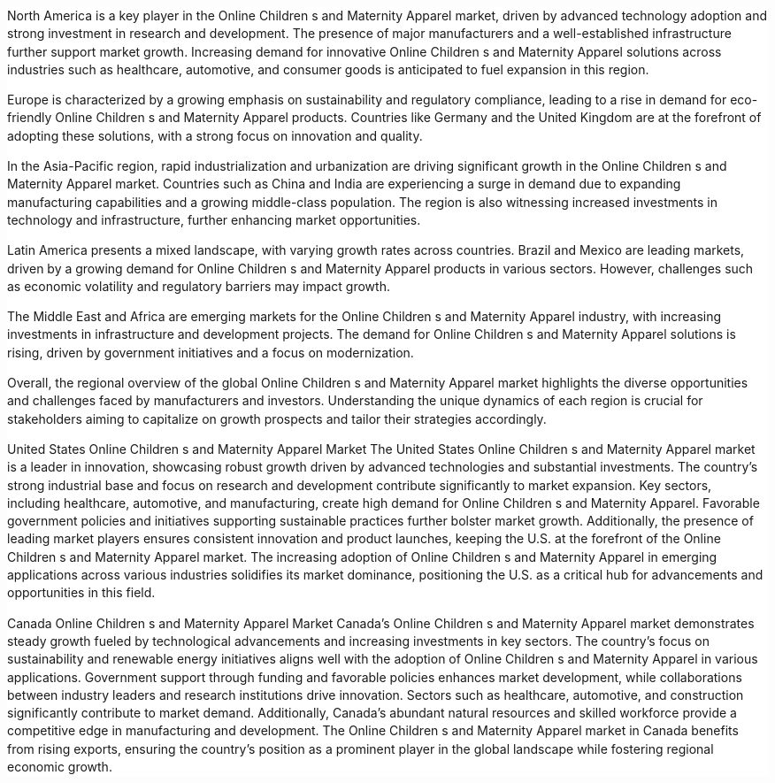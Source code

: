 North America is a key player in the Online Children s and Maternity Apparel market, driven by advanced technology adoption and strong investment in research and development. The presence of major manufacturers and a well-established infrastructure further support market growth. Increasing demand for innovative Online Children s and Maternity Apparel solutions across industries such as healthcare, automotive, and consumer goods is anticipated to fuel expansion in this region.

Europe is characterized by a growing emphasis on sustainability and regulatory compliance, leading to a rise in demand for eco-friendly Online Children s and Maternity Apparel products. Countries like Germany and the United Kingdom are at the forefront of adopting these solutions, with a strong focus on innovation and quality.

In the Asia-Pacific region, rapid industrialization and urbanization are driving significant growth in the Online Children s and Maternity Apparel market. Countries such as China and India are experiencing a surge in demand due to expanding manufacturing capabilities and a growing middle-class population. The region is also witnessing increased investments in technology and infrastructure, further enhancing market opportunities.

Latin America presents a mixed landscape, with varying growth rates across countries. Brazil and Mexico are leading markets, driven by a growing demand for Online Children s and Maternity Apparel products in various sectors. However, challenges such as economic volatility and regulatory barriers may impact growth.

The Middle East and Africa are emerging markets for the Online Children s and Maternity Apparel industry, with increasing investments in infrastructure and development projects. The demand for Online Children s and Maternity Apparel solutions is rising, driven by government initiatives and a focus on modernization.

Overall, the regional overview of the global Online Children s and Maternity Apparel market highlights the diverse opportunities and challenges faced by manufacturers and investors. Understanding the unique dynamics of each region is crucial for stakeholders aiming to capitalize on growth prospects and tailor their strategies accordingly.

United States Online Children s and Maternity Apparel Market
The United States Online Children s and Maternity Apparel market is a leader in innovation, showcasing robust growth driven by advanced technologies and substantial investments. The country’s strong industrial base and focus on research and development contribute significantly to market expansion. Key sectors, including healthcare, automotive, and manufacturing, create high demand for Online Children s and Maternity Apparel. Favorable government policies and initiatives supporting sustainable practices further bolster market growth. Additionally, the presence of leading market players ensures consistent innovation and product launches, keeping the U.S. at the forefront of the Online Children s and Maternity Apparel market. The increasing adoption of Online Children s and Maternity Apparel in emerging applications across various industries solidifies its market dominance, positioning the U.S. as a critical hub for advancements and opportunities in this field.

Canada Online Children s and Maternity Apparel Market
Canada’s Online Children s and Maternity Apparel market demonstrates steady growth fueled by technological advancements and increasing investments in key sectors. The country’s focus on sustainability and renewable energy initiatives aligns well with the adoption of Online Children s and Maternity Apparel in various applications. Government support through funding and favorable policies enhances market development, while collaborations between industry leaders and research institutions drive innovation. Sectors such as healthcare, automotive, and construction significantly contribute to market demand. Additionally, Canada’s abundant natural resources and skilled workforce provide a competitive edge in manufacturing and development. The Online Children s and Maternity Apparel market in Canada benefits from rising exports, ensuring the country’s position as a prominent player in the global landscape while fostering regional economic growth.
